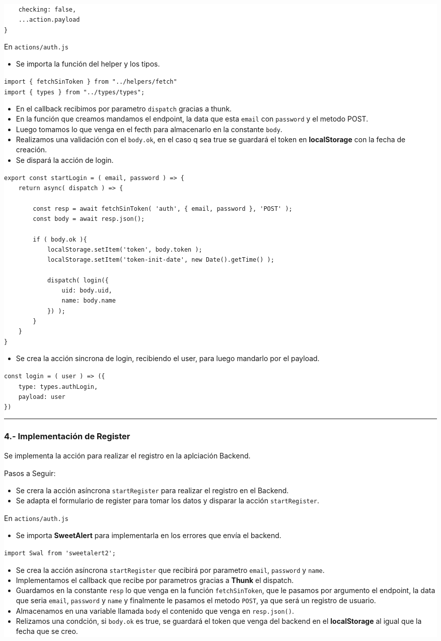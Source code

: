 ````
    checking: false,
    ...action.payload
}
````
En `actions/auth.js`
* Se importa la función del helper y los tipos.
````
import { fetchSinToken } from "../helpers/fetch"
import { types } from "../types/types";
````
* En el callback recibimos por parametro `dispatch` gracias a thunk.
* En la función que creamos mandamos el endpoint, la data que esta `email` con `password` y el metodo POST.
* Luego tomamos lo que venga en el fecth para almacenarlo en la constante `body`.
* Realizamos una validación con el `body.ok`, en el caso q sea true se guardará el token en __localStorage__ con la fecha de creación.
* Se dispará la acción de login.
````
export const startLogin = ( email, password ) => {
    return async( dispatch ) => {

        const resp = await fetchSinToken( 'auth', { email, password }, 'POST' );
        const body = await resp.json();

        if ( body.ok ){
            localStorage.setItem('token', body.token );
            localStorage.setItem('token-init-date', new Date().getTime() );
            
            dispatch( login({
                uid: body.uid,
                name: body.name
            }) );
        }
    }
}
````
* Se crea la acción sincrona de login, recibiendo el user, para luego mandarlo por el payload.
````
const login = ( user ) => ({
    type: types.authLogin,
    payload: user
})
````
----
### 4.- Implementación de Register
Se implementa la acción para realizar el registro en la aplciación Backend.

Pasos a Seguir: 
* Se crera la acción asíncrona `startRegister` para realizar el registro en el Backend.
* Se adapta el formulario de register para tomar los datos y disparar la acción `startRegister`.

En `actions/auth.js`
* Se importa __SweetAlert__ para implementarla en los errores que envía el backend.
````
import Swal from 'sweetalert2';
````
* Se crea la acción asíncrona `startRegister` que recibirá por parametro `email`, `password` y `name`.
* Implementamos el callback que recibe por parametros gracias a __Thunk__ el dispatch.
* Guardamos en la constante `resp` lo que venga en la función `fetchSinToken`, que le pasamos por argumento el endpoint, la data que seria `email`, `password` y `name` y finalmente le pasamos el metodo `POST`, ya que será un registro de usuario.
* Almacenamos en una variable llamada `body` el contenido que venga en `resp.json()`.
* Relizamos una condción, si `body.ok` es true, se guardará el token que venga del backend en el __localStorage__ al igual que la fecha que se creo.